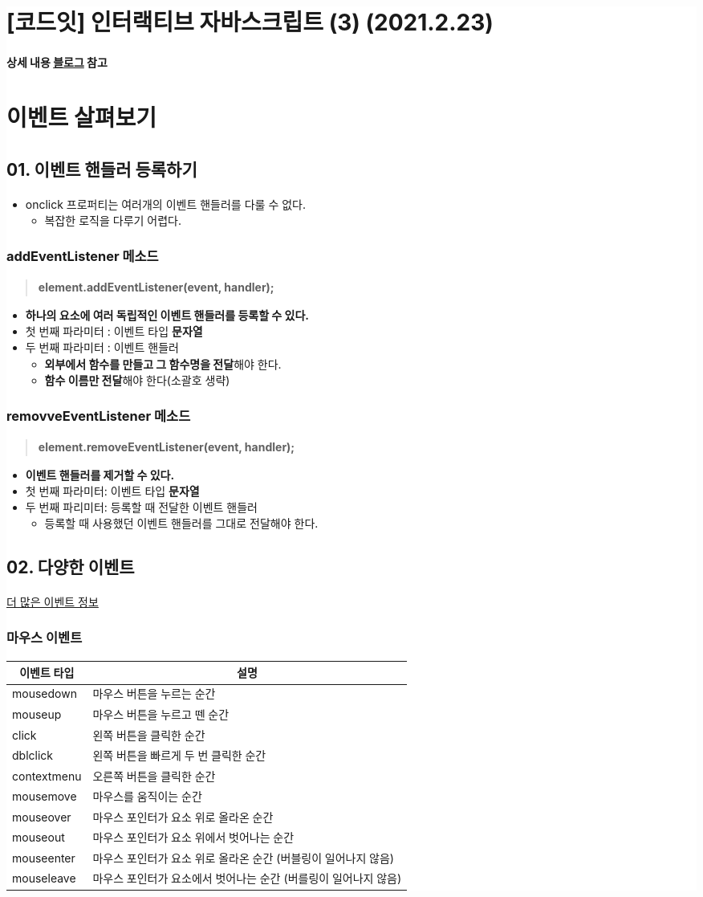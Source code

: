 # [코드잇] 인터랙티브 자바스크립트 (3) (2021.2.23)



**상세 내용 [블로그](https://greedysiru.tistory.com/224) 참고**



# 이벤트 살펴보기

## 01. 이벤트 핸들러 등록하기

* onclick 프로퍼티는 여러개의 이벤트 핸들러를 다룰 수 없다.
  * 복잡한 로직을 다루기 어렵다.



### addEventListener 메소드

> **element.addEventListener(event, handler);**

* **하나의 요소에 여러 독립적인 이벤트 핸들러를 등록할 수 있다.**
* 첫 번째 파라미터 : 이벤트 타입 **문자열**
* 두 번째 파라미터 : 이벤트 핸들러
  * **외부에서 함수를 만들고 그 함수명을 전달**해야 한다.
  * **함수 이름만 전달**해야 한다(소괄호 생략)



### removveEventListener 메소드

> **element.removeEventListener(event, handler);**

* **이벤트 핸들러를 제거할 수 있다.**
* 첫 번째 파라미터: 이벤트 타입 **문자열**
* 두 번째 파리미터: 등록할 때 전달한 이벤트 핸들러
  * 등록할 때 사용했던 이벤트 핸들러를 그대로 전달해야 한다.



## 02. 다양한 이벤트

[더 많은 이벤트 정보](https://developer.mozilla.org/ko/docs/Web/Events)

### 마우스 이벤트

| 이벤트 타입 | 설명                                                         |
| ----------- | ------------------------------------------------------------ |
| mousedown   | 마우스 버튼을 누르는 순간                                    |
| mouseup     | 마우스 버튼을 누르고 뗀 순간                                 |
| click       | 왼쪽 버튼을 클릭한 순간                                      |
| dblclick    | 왼쪽 버튼을 빠르게 두 번 클릭한 순간                         |
| contextmenu | 오른쪽 버튼을 클릭한 순간                                    |
| mousemove   | 마우스를 움직이는 순간                                       |
| mouseover   | 마우스 포인터가 요소 위로 올라온 순간                        |
| mouseout    | 마우스 포인터가 요소 위에서 벗어나는 순간                    |
| mouseenter  | 마우스 포인터가 요소 위로 올라온 순간 (버블링이 일어나지 않음) |
| mouseleave  | 마우스 포인터가 요소에서 벗어나는 순간 (버를링이 일어나지 않음) |
